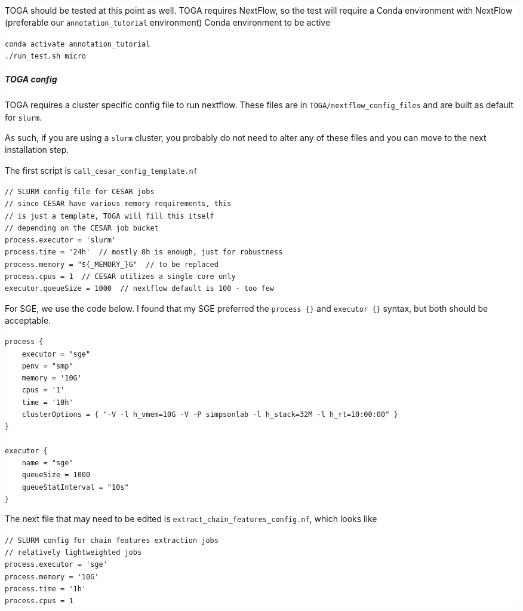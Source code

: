 TOGA should be tested at this point as well. TOGA requires NextFlow, so the test will require a Conda environment with NextFlow (preferable our `annotation_tutorial` environment) Conda environment to be active

```
conda activate annotation_tutorial
./run_test.sh micro
```

##### TOGA config

TOGA requires a cluster specific config file to run nextflow. These files are in `TOGA/nextflow_config_files` and are built as default for `slurm`.

As such, if you are using a `slurm` cluster, you probably do not need to alter any of these files and you can move to the next installation step.

The first script is `call_cesar_config_template.nf `

```
// SLURM config file for CESAR jobs
// since CESAR have various memory requirements, this
// is just a template, TOGA will fill this itself
// depending on the CESAR job bucket
process.executor = 'slurm'
process.time = '24h'  // mostly 8h is enough, just for robustness
process.memory = "${_MEMORY_}G"  // to be replaced
process.cpus = 1  // CESAR utilizes a single core only
executor.queueSize = 1000  // nextflow default is 100 - too few
```

For SGE, we use the code below. I found that my SGE preferred the `process {}` and
`executor {}` syntax, but both should be acceptable.

```
process {
    executor = "sge"
    penv = "smp"
    memory = '10G'
    cpus = '1'
    time = '10h'
    clusterOptions = { "-V -l h_vmem=10G -V -P simpsonlab -l h_stack=32M -l h_rt=10:00:00" }
}

executor {
    name = "sge"
    queueSize = 1000
    queueStatInterval = "10s"
}
```

The next file that may need to be edited is `extract_chain_features_config.nf`, which looks like

```
// SLURM config for chain features extraction jobs
// relatively lightweighted jobs
process.executor = 'sge'
process.memory = '10G'
process.time = '1h'
process.cpus = 1
```
